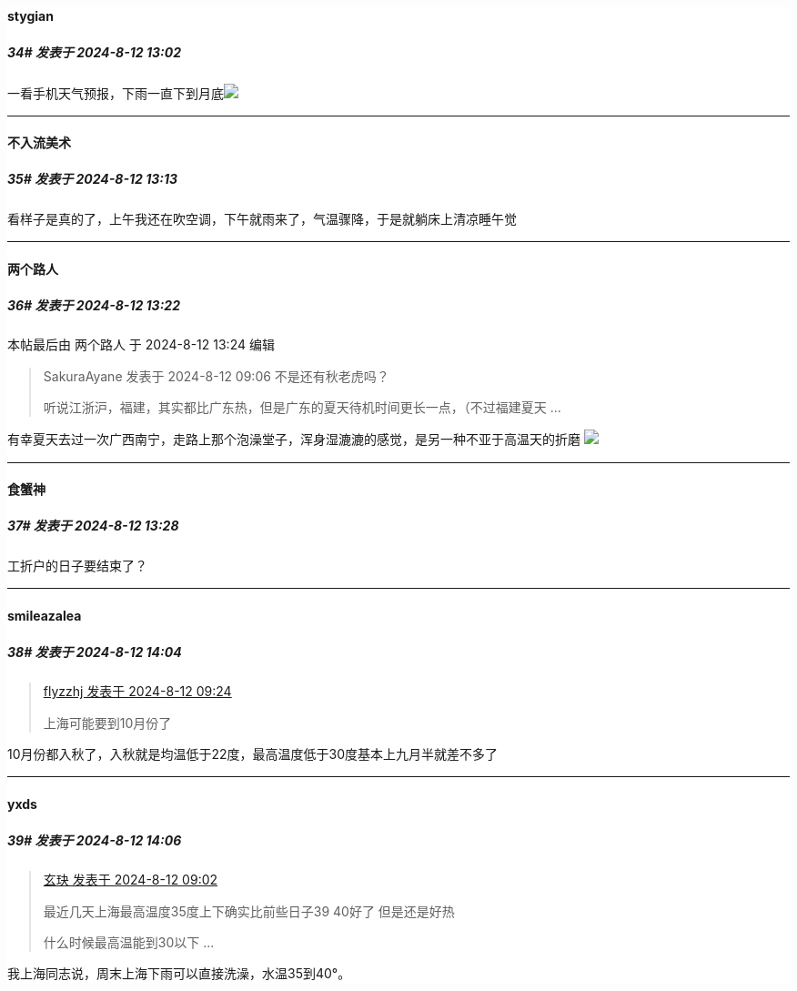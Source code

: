 ####  stygian  
##### 34#       发表于 2024-8-12 13:02

一看手机天气预报，下雨一直下到月底<img src="https://static.saraba1st.com/image/smiley/face2017/125.png" referrerpolicy="no-referrer">

*****

####  不入流美术  
##### 35#       发表于 2024-8-12 13:13

看样子是真的了，上午我还在吹空调，下午就雨来了，气温骤降，于是就躺床上清凉睡午觉

*****

####  两个路人  
##### 36#       发表于 2024-8-12 13:22

 本帖最后由 两个路人 于 2024-8-12 13:24 编辑 
<blockquote>SakuraAyane 发表于 2024-8-12 09:06
不是还有秋老虎吗？

听说江浙沪，福建，其实都比广东热，但是广东的夏天待机时间更长一点，（不过福建夏天 ...</blockquote>
有幸夏天去过一次广西南宁，走路上那个泡澡堂子，浑身湿漉漉的感觉，是另一种不亚于高温天的折磨 <img src="https://static.saraba1st.com/image/smiley/face2017/125.png" referrerpolicy="no-referrer">

*****

####  食蟹神  
##### 37#       发表于 2024-8-12 13:28

工折户的日子要结束了？

*****

####  smileazalea  
##### 38#       发表于 2024-8-12 14:04

<blockquote><a href="httphttps://bbs.saraba1st.com/2b/forum.php?mod=redirect&amp;goto=findpost&amp;pid=65869272&amp;ptid=2194788" target="_blank">flyzzhj 发表于 2024-8-12 09:24</a>

上海可能要到10月份了</blockquote>
10月份都入秋了，入秋就是均温低于22度，最高温度低于30度基本上九月半就差不多了

*****

####  yxds  
##### 39#       发表于 2024-8-12 14:06

<blockquote><a href="httphttps://bbs.saraba1st.com/2b/forum.php?mod=redirect&amp;goto=findpost&amp;pid=65869067&amp;ptid=2194788" target="_blank">玄玦 发表于 2024-8-12 09:02</a>

最近几天上海最高温度35度上下确实比前些日子39 40好了 但是还是好热

什么时候最高温能到30以下 ...</blockquote>
我上海同志说，周末上海下雨可以直接洗澡，水温35到40°。
